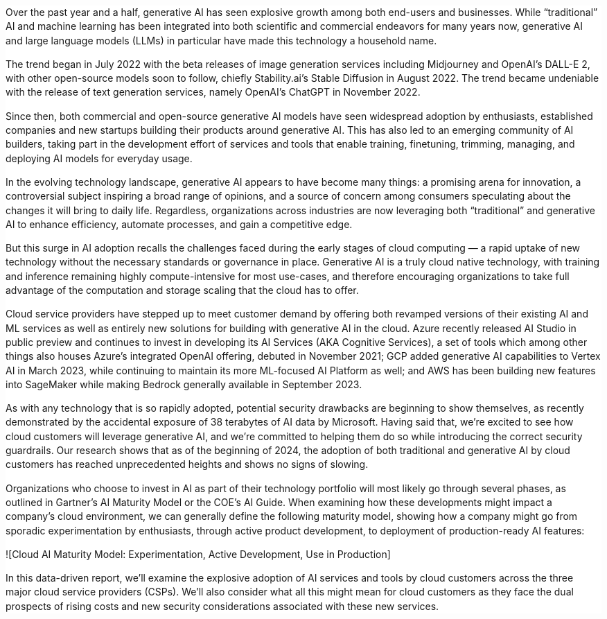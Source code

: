 Over the past year and a half, generative AI has seen explosive growth among both end-users and businesses. While “traditional” AI and machine learning has been integrated into both scientific and commercial endeavors for many years now, generative AI and large language models (LLMs) in particular have made this technology a household name.

The trend began in July 2022 with the beta releases of image generation services including Midjourney and OpenAI’s DALL-E 2, with other open-source models soon to follow, chiefly Stability.ai’s Stable Diffusion in August 2022. The trend became undeniable with the release of text generation services, namely OpenAI’s ChatGPT in November 2022.

Since then, both commercial and open-source generative AI models have seen widespread adoption by enthusiasts, established companies and new startups building their products around generative AI. This has also led to an emerging community of AI builders, taking part in the development effort of services and tools that enable training, finetuning, trimming, managing, and deploying AI models for everyday usage.

In the evolving technology landscape, generative AI appears to have become many things: a promising arena for innovation, a controversial subject inspiring a broad range of opinions, and a source of concern among consumers speculating about the changes it will bring to daily life. Regardless, organizations across industries are now leveraging both “traditional” and generative AI to enhance efficiency, automate processes, and gain a competitive edge.

But this surge in AI adoption recalls the challenges faced during the early stages of cloud computing — a rapid uptake of new technology without the necessary standards or governance in place. Generative AI is a truly cloud native technology, with training and inference remaining highly compute-intensive for most use-cases, and therefore encouraging organizations to take full advantage of the computation and storage scaling that the cloud has to offer.

Cloud service providers have stepped up to meet customer demand by offering both revamped versions of their existing AI and ML services as well as entirely new solutions for building with generative AI in the cloud. Azure recently released AI Studio in public preview and continues to invest in developing its AI Services (AKA Cognitive Services), a set of tools which among other things also houses Azure’s integrated OpenAI offering, debuted in November 2021; GCP added generative AI capabilities to Vertex AI in March 2023, while continuing to maintain its more ML-focused AI Platform as well; and AWS has been building new features into SageMaker while making Bedrock generally available in September 2023.

As with any technology that is so rapidly adopted, potential security drawbacks are beginning to show themselves, as recently demonstrated by the accidental exposure of 38 terabytes of AI data by Microsoft. Having said that, we’re excited to see how cloud customers will leverage generative AI, and we’re committed to helping them do so while introducing the correct security guardrails. Our research shows that as of the beginning of 2024, the adoption of both traditional and generative AI by cloud customers has reached unprecedented heights and shows no signs of slowing.

Organizations who choose to invest in AI as part of their technology portfolio will most likely go through several phases, as outlined in Gartner’s AI Maturity Model or the COE’s AI Guide. When examining how these developments might impact a company’s cloud environment, we can generally define the following maturity model, showing how a company might go from sporadic experimentation by enthusiasts, through active product development, to deployment of production-ready AI features:

![Cloud AI Maturity Model: Experimentation, Active Development, Use in Production]

In this data-driven report, we’ll examine the explosive adoption of AI services and tools by cloud customers across the three major cloud service providers (CSPs). We’ll also consider what all this might mean for cloud customers as they face the dual prospects of rising costs and new security considerations associated with these new services.
